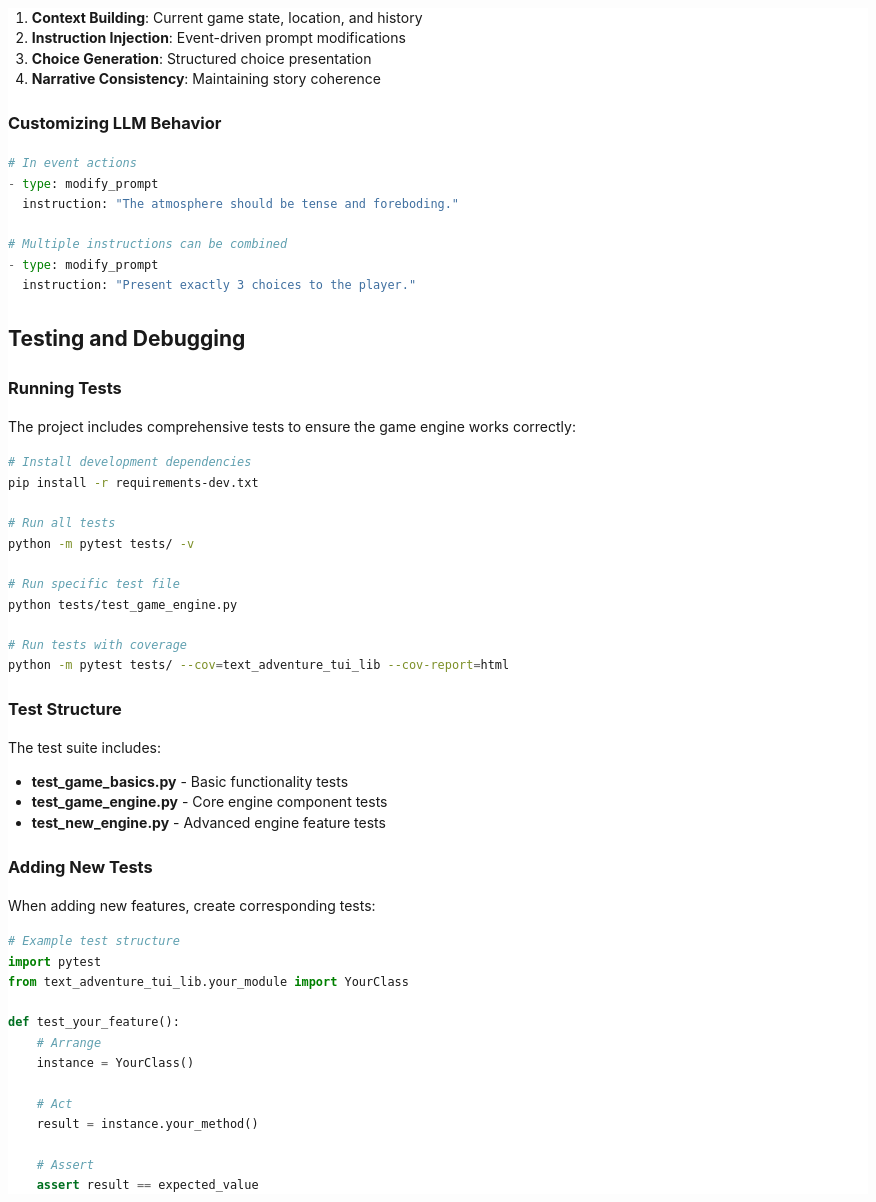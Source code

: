 1. **Context Building**: Current game state, location, and history
2. **Instruction Injection**: Event-driven prompt modifications
3. **Choice Generation**: Structured choice presentation
4. **Narrative Consistency**: Maintaining story coherence

### Customizing LLM Behavior
```python
# In event actions
- type: modify_prompt
  instruction: "The atmosphere should be tense and foreboding."

# Multiple instructions can be combined
- type: modify_prompt
  instruction: "Present exactly 3 choices to the player."
```

## Testing and Debugging

### Running Tests

The project includes comprehensive tests to ensure the game engine works correctly:

```bash
# Install development dependencies
pip install -r requirements-dev.txt

# Run all tests
python -m pytest tests/ -v

# Run specific test file
python tests/test_game_engine.py

# Run tests with coverage
python -m pytest tests/ --cov=text_adventure_tui_lib --cov-report=html
```

### Test Structure

The test suite includes:
- **test_game_basics.py** - Basic functionality tests
- **test_game_engine.py** - Core engine component tests
- **test_new_engine.py** - Advanced engine feature tests

### Adding New Tests

When adding new features, create corresponding tests:

```python
# Example test structure
import pytest
from text_adventure_tui_lib.your_module import YourClass

def test_your_feature():
    # Arrange
    instance = YourClass()
    
    # Act
    result = instance.your_method()
    
    # Assert
    assert result == expected_value
```
